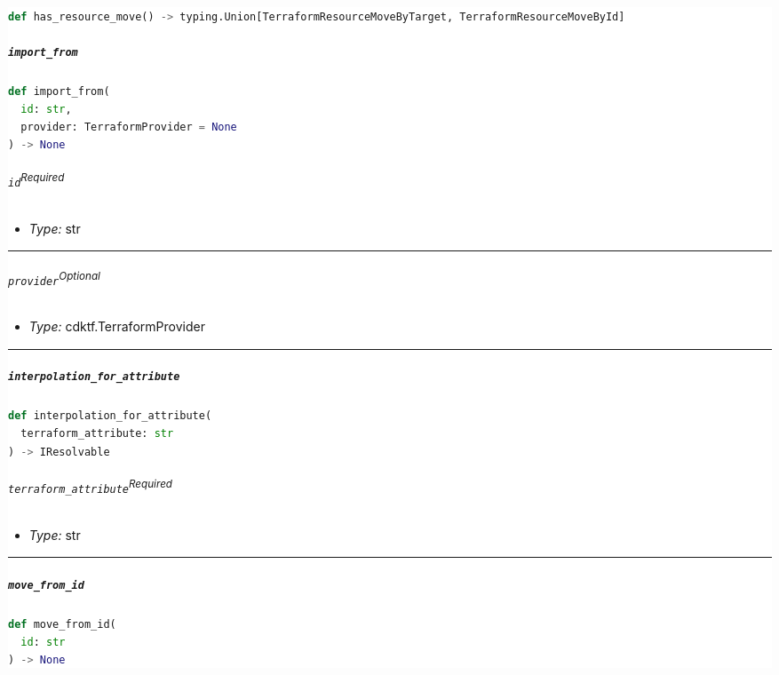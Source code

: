 ```python
def has_resource_move() -> typing.Union[TerraformResourceMoveByTarget, TerraformResourceMoveById]
```

##### `import_from` <a name="import_from" id="@cdktf/provider-upcloud.loadbalancerBackendTlsConfig.LoadbalancerBackendTlsConfig.importFrom"></a>

```python
def import_from(
  id: str,
  provider: TerraformProvider = None
) -> None
```

###### `id`<sup>Required</sup> <a name="id" id="@cdktf/provider-upcloud.loadbalancerBackendTlsConfig.LoadbalancerBackendTlsConfig.importFrom.parameter.id"></a>

- *Type:* str

---

###### `provider`<sup>Optional</sup> <a name="provider" id="@cdktf/provider-upcloud.loadbalancerBackendTlsConfig.LoadbalancerBackendTlsConfig.importFrom.parameter.provider"></a>

- *Type:* cdktf.TerraformProvider

---

##### `interpolation_for_attribute` <a name="interpolation_for_attribute" id="@cdktf/provider-upcloud.loadbalancerBackendTlsConfig.LoadbalancerBackendTlsConfig.interpolationForAttribute"></a>

```python
def interpolation_for_attribute(
  terraform_attribute: str
) -> IResolvable
```

###### `terraform_attribute`<sup>Required</sup> <a name="terraform_attribute" id="@cdktf/provider-upcloud.loadbalancerBackendTlsConfig.LoadbalancerBackendTlsConfig.interpolationForAttribute.parameter.terraformAttribute"></a>

- *Type:* str

---

##### `move_from_id` <a name="move_from_id" id="@cdktf/provider-upcloud.loadbalancerBackendTlsConfig.LoadbalancerBackendTlsConfig.moveFromId"></a>

```python
def move_from_id(
  id: str
) -> None
```
